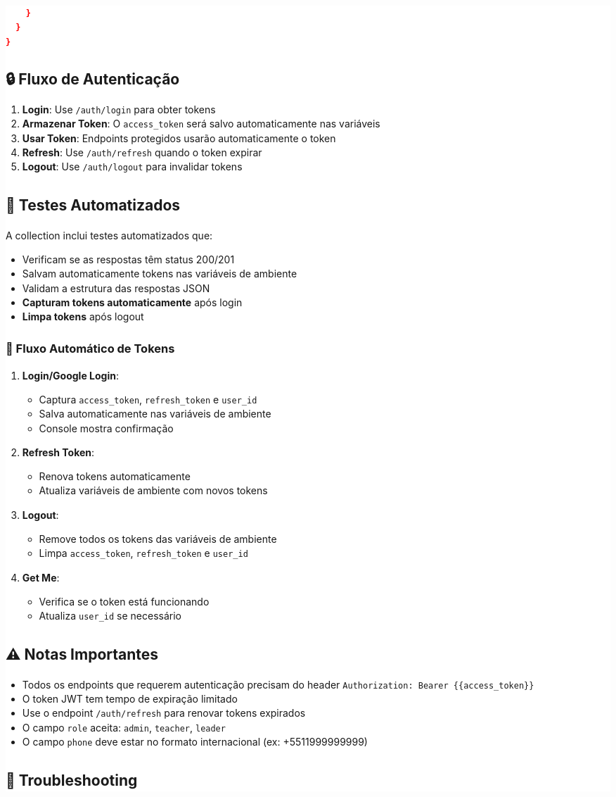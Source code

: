 ```json
    }
  }
}
```

## 🔒 Fluxo de Autenticação

1. **Login**: Use `/auth/login` para obter tokens
2. **Armazenar Token**: O `access_token` será salvo automaticamente nas variáveis
3. **Usar Token**: Endpoints protegidos usarão automaticamente o token
4. **Refresh**: Use `/auth/refresh` quando o token expirar
5. **Logout**: Use `/auth/logout` para invalidar tokens

## 🧪 Testes Automatizados

A collection inclui testes automatizados que:
- Verificam se as respostas têm status 200/201
- Salvam automaticamente tokens nas variáveis de ambiente
- Validam a estrutura das respostas JSON
- **Capturam tokens automaticamente** após login
- **Limpa tokens** após logout

### 🔄 Fluxo Automático de Tokens

1. **Login/Google Login**: 
   - Captura `access_token`, `refresh_token` e `user_id`
   - Salva automaticamente nas variáveis de ambiente
   - Console mostra confirmação

2. **Refresh Token**: 
   - Renova tokens automaticamente
   - Atualiza variáveis de ambiente com novos tokens

3. **Logout**: 
   - Remove todos os tokens das variáveis de ambiente
   - Limpa `access_token`, `refresh_token` e `user_id`

4. **Get Me**: 
   - Verifica se o token está funcionando
   - Atualiza `user_id` se necessário

## ⚠️ Notas Importantes

- Todos os endpoints que requerem autenticação precisam do header `Authorization: Bearer {{access_token}}`
- O token JWT tem tempo de expiração limitado
- Use o endpoint `/auth/refresh` para renovar tokens expirados
- O campo `role` aceita: `admin`, `teacher`, `leader`
- O campo `phone` deve estar no formato internacional (ex: +5511999999999)

## 🐛 Troubleshooting
